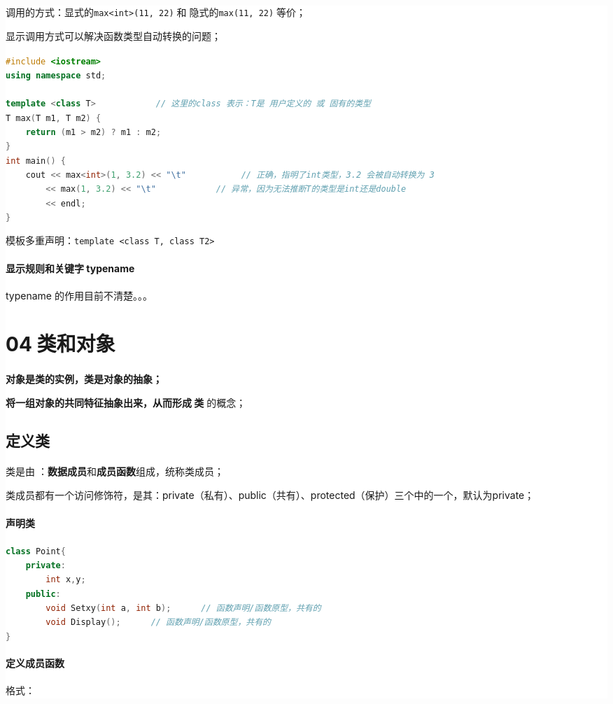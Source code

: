 调用的方式：显式的`max<int>(11, 22)` 和 隐式的`max(11, 22)` 等价；

显示调用方式可以解决函数类型自动转换的问题；

```cpp
#include <iostream>
using namespace std;

template <class T>            // 这里的class 表示：T是 用户定义的 或 固有的类型
T max(T m1, T m2) {
	return (m1 > m2) ? m1 : m2;
}
int main() {
	cout << max<int>(1, 3.2) << "\t"           // 正确，指明了int类型，3.2 会被自动转换为 3
		<< max(1, 3.2) << "\t"            // 异常，因为无法推断T的类型是int还是double
		<< endl;
}
```

模板多重声明：`template <class T, class T2>`



#### 显示规则和关键字 typename

typename 的作用目前不清楚。。。



# 04 类和对象

**对象是类的实例，类是对象的抽象；**

**将一组对象的共同特征抽象出来，从而形成 类** 的概念；

## 定义类

类是由 ：**数据成员**和**成员函数**组成，统称类成员；

类成员都有一个访问修饰符，是其：private（私有）、public（共有）、protected（保护）三个中的一个，默认为private；

#### 声明类

```cpp
class Point{
    private:
        int x,y;
    public:
        void Setxy(int a, int b);      // 函数声明/函数原型，共有的
        void Display();      // 函数声明/函数原型，共有的
}
```

#### 定义成员函数

格式：
